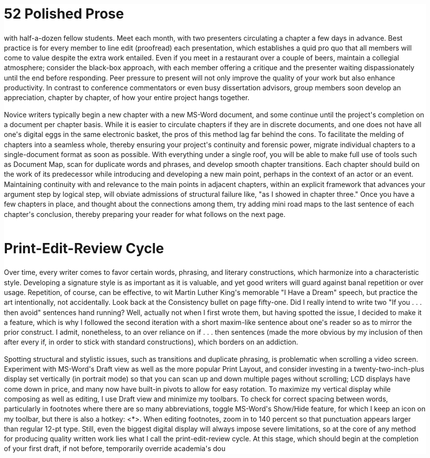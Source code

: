 # 52 Polished Prose  

with half-a-dozen fellow students. Meet each month, with two presenters circulating a chapter a few days in advance. Best practice is for every member to line edit (proofread) each presentation, which establishes a quid pro quo that all members will come to value despite the extra work entailed. Even if you meet in a restaurant over a couple of beers, maintain a collegial atmosphere; consider the black-box approach, with each member offering a critique and the presenter waiting dispassionately until the end before responding. Peer pressure to present will not only improve the quality of your work but also enhance productivity. In contrast to conference commentators or even busy dissertation advisors, group members soon develop an appreciation, chapter by chapter, of how your entire project hangs together.  

Novice writers typically begin a new chapter with a new MS-Word document, and some continue until the project's completion on a document per chapter basis. While it is easier to circulate chapters if they are in discrete documents, and one does not have all one's digital eggs in the same electronic basket, the pros of this method lag far behind the cons. To facilitate the melding of chapters into a seamless whole, thereby ensuring your project's continuity and forensic power, migrate individual chapters to a single-document format as soon as possible. With everything under a single roof, you will be able to make full use of tools such as Document Map, scan for duplicate words and phrases, and develop smooth chapter transitions. Each chapter should build on the work of its predecessor while introducing and developing a new main point, perhaps in the context of an actor or an event. Maintaining continuity with and relevance to the main points in adjacent chapters, within an explicit framework that advances your argument step by logical step, will obviate admissions of structural failure like, "as I showed in chapter three." Once you have a few chapters in place, and thought about the connections among them, try adding mini road maps to the last sentence of each chapter's conclusion, thereby preparing your reader for what follows on the next page.  

# Print-Edit-Review Cycle  

Over time, every writer comes to favor certain words, phrasing, and literary constructions, which harmonize into a characteristic style. Developing a signature style is as important as it is valuable, and yet good writers will guard against banal repetition or over usage. Repetition, of course, can be effective, to wit Martin Luther King's memorable "I Have a Dream" speech, but practice the art intentionally, not accidentally. Look back at the Consistency bullet on page fifty-one. Did I really intend to write two "If you . . . then avoid" sentences hand running? Well, actually not when I first wrote them, but having spotted the issue, I decided to make it a feature, which is why I followed the second iteration with a short maxim-like sentence about one's reader so as to mirror the prior construct. I admit, nonetheless, to an over reliance on if . . . then sentences (made the more obvious by my inclusion of then after every if, in order to stick with standard constructions), which borders on an addiction.  

Spotting structural and stylistic issues, such as transitions and duplicate phrasing, is problematic when scrolling a video screen. Experiment with MS-Word's Draft view as well as the more popular Print Layout, and consider investing in a twenty-two-inch-plus display set vertically (in portrait mode) so that you can scan up and down multiple pages without scrolling; LCD displays have come down in price, and many now have built-in pivots to allow for easy rotation. To maximize my vertical display while composing as well as editing, I use Draft view and minimize my toolbars. To check for correct spacing between words, particularly in footnotes where there are so many abbreviations, toggle MS-Word's Show/Hide feature, for which I keep an icon on my toolbar, but there is also a hotkey: <Ctrl> <Shift> <*>. When editing footnotes, zoom in to 140 percent so that punctuation appears larger than regular 12-pt type. Still, even the biggest digital display will always impose severe limitations, so at the core of any method for producing quality written work lies what I call the print-edit-review cycle. At this stage, which should begin at the completion of your first draft, if not before, temporarily override academia's dou  
